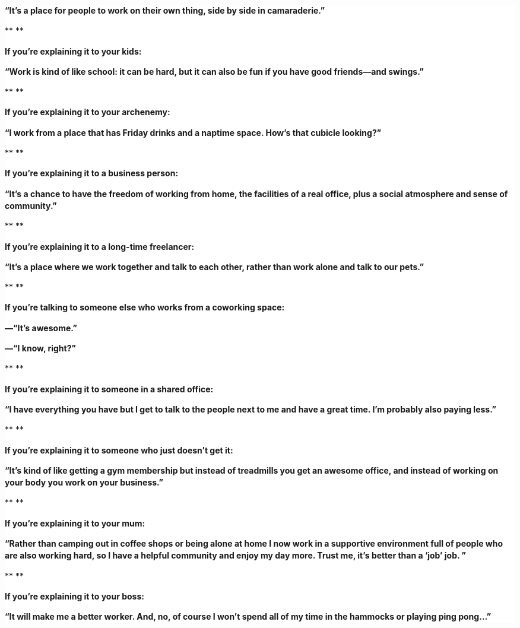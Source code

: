 **“It’s a place for people to work on their own thing, side by side in camaraderie.”**

** **

**If you’re explaining it to your kids:**

**“Work is kind of like school: it can be hard, but it can also be fun if you have good friends—and swings.”**

** **

**If you’re explaining it to your archenemy:**

**“I work from a place that has Friday drinks and a naptime space. How’s that cubicle looking?”**

** **

**If you’re explaining it to a business person:**

**“It’s a chance to have the freedom of working from home, the facilities of a real office, plus a social atmosphere and sense of community.”**

** **

**If you’re explaining it to a long-time freelancer:**

**“It’s a place where we work together and talk to each other, rather than work alone and talk to our pets.”**

** **

**If you’re talking to someone else who works from a coworking space:**

**—“It’s awesome.”**

**—“I know, right?”**

** **

**If you’re explaining it to someone in a shared office:**

**“I have everything you have but I get to talk to the people next to me and have a great time. I’m probably also paying less.”**

** **

**If you’re explaining it to someone who just doesn’t get it:**

**“It’s kind of like getting a gym membership but instead of treadmills you get an awesome office, and instead of working on your body you work on your business.”**

** **

**If you’re explaining it to your mum:**

**“Rather than camping out in coffee shops or being alone at home I now work in a supportive environment full of people who are also working hard, so I have a helpful community and enjoy my day more. Trust me, it’s better than a ‘job’ job. ”**

** **

**If you’re explaining it to your boss:**

**“It will make me a better worker. And, no, of course I won’t spend all of my time in the hammocks or playing ping pong…”**
